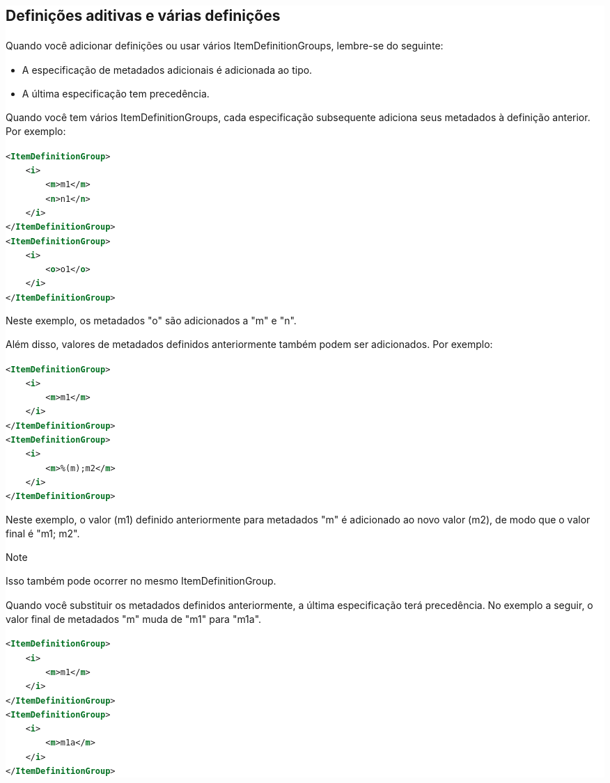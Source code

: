 ## <a name="additive-and-multiple-definitions"></a>Definições aditivas e várias definições
Quando você adicionar definições ou usar vários ItemDefinitionGroups, lembre-se do seguinte:

- A especificação de metadados adicionais é adicionada ao tipo.

- A última especificação tem precedência.

Quando você tem vários ItemDefinitionGroups, cada especificação subsequente adiciona seus metadados à definição anterior. Por exemplo:

```xml
<ItemDefinitionGroup>
    <i>
        <m>m1</m>
        <n>n1</n>
    </i>
</ItemDefinitionGroup>
<ItemDefinitionGroup>
    <i>
        <o>o1</o>
    </i>
</ItemDefinitionGroup>
```

Neste exemplo, os metadados "o" são adicionados a "m" e "n".

Além disso, valores de metadados definidos anteriormente também podem ser adicionados. Por exemplo:

```xml
<ItemDefinitionGroup>
    <i>
        <m>m1</m>
    </i>
</ItemDefinitionGroup>
<ItemDefinitionGroup>
    <i>
        <m>%(m);m2</m>
    </i>
</ItemDefinitionGroup>
```

Neste exemplo, o valor \(m1\) definido anteriormente para metadados "m" é adicionado ao novo valor \(m2\), de modo que o valor final é "m1; m2".

> [!NOTE]
> Isso também pode ocorrer no mesmo ItemDefinitionGroup.

Quando você substituir os metadados definidos anteriormente, a última especificação terá precedência. No exemplo a seguir, o valor final de metadados "m" muda de "m1" para "m1a".

```xml
<ItemDefinitionGroup>
    <i>
        <m>m1</m>
    </i>
</ItemDefinitionGroup>
<ItemDefinitionGroup>
    <i>
        <m>m1a</m>
    </i>
</ItemDefinitionGroup>
```
